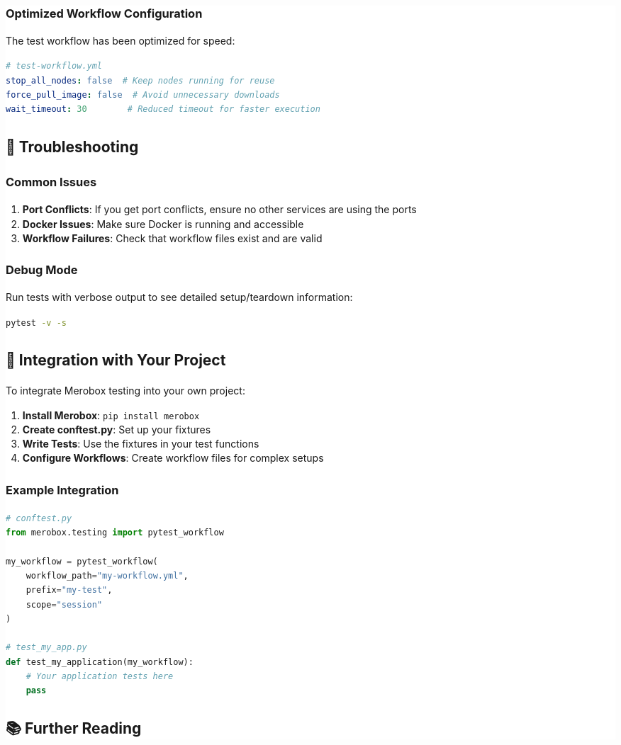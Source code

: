 ### **Optimized Workflow Configuration**
The test workflow has been optimized for speed:

```yaml
# test-workflow.yml
stop_all_nodes: false  # Keep nodes running for reuse
force_pull_image: false  # Avoid unnecessary downloads
wait_timeout: 30        # Reduced timeout for faster execution
```

## 🚨 Troubleshooting

### Common Issues

1. **Port Conflicts**: If you get port conflicts, ensure no other services are using the ports
2. **Docker Issues**: Make sure Docker is running and accessible
3. **Workflow Failures**: Check that workflow files exist and are valid

### Debug Mode

Run tests with verbose output to see detailed setup/teardown information:
```bash
pytest -v -s
```

## 🔗 Integration with Your Project

To integrate Merobox testing into your own project:

1. **Install Merobox**: `pip install merobox`
2. **Create conftest.py**: Set up your fixtures
3. **Write Tests**: Use the fixtures in your test functions
4. **Configure Workflows**: Create workflow files for complex setups

### Example Integration

```python
# conftest.py
from merobox.testing import pytest_workflow

my_workflow = pytest_workflow(
    workflow_path="my-workflow.yml",
    prefix="my-test",
    scope="session"
)

# test_my_app.py
def test_my_application(my_workflow):
    # Your application tests here
    pass
```

## 📚 Further Reading
